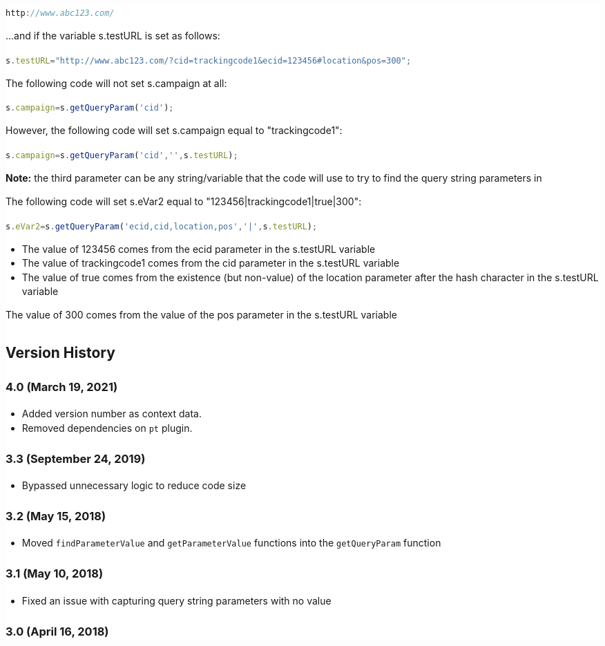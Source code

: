 ```js
http://www.abc123.com/
```

...and if the variable s.testURL is set as follows:

```js
s.testURL="http://www.abc123.com/?cid=trackingcode1&ecid=123456#location&pos=300";
```

The following code will not set s.campaign at all:

```js
s.campaign=s.getQueryParam('cid');
```

However, the following code will set s.campaign equal to "trackingcode1":

```js
s.campaign=s.getQueryParam('cid','',s.testURL);
```

**Note:** the third parameter can be any string/variable that the code will use to try to find the query string parameters in

The following code will set s.eVar2 equal to "123456|trackingcode1|true|300":

```js
s.eVar2=s.getQueryParam('ecid,cid,location,pos','|',s.testURL);
```

* The value of 123456 comes from the ecid parameter in the s.testURL variable
* The value of trackingcode1 comes from the cid parameter in the s.testURL variable
* The value of true comes from the existence (but non-value) of the location parameter after the hash character in the s.testURL variable

The value of 300 comes from the value of the pos parameter in the s.testURL variable

## Version History

### 4.0 (March 19, 2021)

* Added version number as context data.
* Removed dependencies on `pt` plugin.

### 3.3 (September 24, 2019)

* Bypassed unnecessary logic to reduce code size

### 3.2 (May 15, 2018)

* Moved `findParameterValue` and `getParameterValue` functions into the `getQueryParam` function

### 3.1 (May 10, 2018)

* Fixed an issue with capturing query string parameters with no value

### 3.0 (April 16, 2018)

